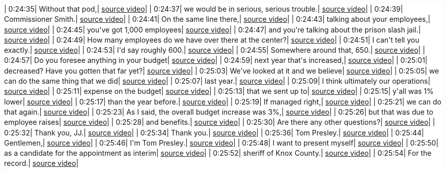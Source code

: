| 0:24:35| Without that pod,| [source video](https://archive.org/details/cocom080216candidateforum?start=1475)|
| 0:24:37| we would be in serious, serious trouble.| [source video](https://archive.org/details/cocom080216candidateforum?start=1477)|
| 0:24:39| Commissioner Smith.| [source video](https://archive.org/details/cocom080216candidateforum?start=1479)|
| 0:24:41| On the same line there,| [source video](https://archive.org/details/cocom080216candidateforum?start=1481)|
| 0:24:43| talking about your employees,| [source video](https://archive.org/details/cocom080216candidateforum?start=1483)|
| 0:24:45| you've got 1,000 employees| [source video](https://archive.org/details/cocom080216candidateforum?start=1485)|
| 0:24:47| and you're talking about the prison slash jail.| [source video](https://archive.org/details/cocom080216candidateforum?start=1487)|
| 0:24:49| How many employees do we have over there at the center?| [source video](https://archive.org/details/cocom080216candidateforum?start=1489)|
| 0:24:51| I can't tell you exactly.| [source video](https://archive.org/details/cocom080216candidateforum?start=1491)|
| 0:24:53| I'd say roughly 600.| [source video](https://archive.org/details/cocom080216candidateforum?start=1493)|
| 0:24:55| Somewhere around that, 650.| [source video](https://archive.org/details/cocom080216candidateforum?start=1495)|
| 0:24:57| Do you foresee anything in your budget| [source video](https://archive.org/details/cocom080216candidateforum?start=1497)|
| 0:24:59| next year that's increased,| [source video](https://archive.org/details/cocom080216candidateforum?start=1499)|
| 0:25:01| decreased? Have you gotten that far yet?| [source video](https://archive.org/details/cocom080216candidateforum?start=1501)|
| 0:25:03| We've looked at it and we believe| [source video](https://archive.org/details/cocom080216candidateforum?start=1503)|
| 0:25:05| we can do the same thing that we did| [source video](https://archive.org/details/cocom080216candidateforum?start=1505)|
| 0:25:07| last year.| [source video](https://archive.org/details/cocom080216candidateforum?start=1507)|
| 0:25:09| I think ultimately our operations| [source video](https://archive.org/details/cocom080216candidateforum?start=1509)|
| 0:25:11| expense on the budget| [source video](https://archive.org/details/cocom080216candidateforum?start=1511)|
| 0:25:13| that we sent up to| [source video](https://archive.org/details/cocom080216candidateforum?start=1513)|
| 0:25:15| y'all was 1% lower| [source video](https://archive.org/details/cocom080216candidateforum?start=1515)|
| 0:25:17| than the year before.| [source video](https://archive.org/details/cocom080216candidateforum?start=1517)|
| 0:25:19| If managed right,| [source video](https://archive.org/details/cocom080216candidateforum?start=1519)|
| 0:25:21| we can do that again.| [source video](https://archive.org/details/cocom080216candidateforum?start=1521)|
| 0:25:23| As I said, the overall budget increase was 3%,| [source video](https://archive.org/details/cocom080216candidateforum?start=1523)|
| 0:25:26| but that was due to employee raises| [source video](https://archive.org/details/cocom080216candidateforum?start=1526)|
| 0:25:28| and benefits.| [source video](https://archive.org/details/cocom080216candidateforum?start=1528)|
| 0:25:30| Are there any other questions?| [source video](https://archive.org/details/cocom080216candidateforum?start=1530)|
| 0:25:32| Thank you, JJ.| [source video](https://archive.org/details/cocom080216candidateforum?start=1532)|
| 0:25:34| Thank you.| [source video](https://archive.org/details/cocom080216candidateforum?start=1534)|
| 0:25:36| Tom Presley.| [source video](https://archive.org/details/cocom080216candidateforum?start=1536)|
| 0:25:44| Gentlemen,| [source video](https://archive.org/details/cocom080216candidateforum?start=1544)|
| 0:25:46| I'm Tom Presley.| [source video](https://archive.org/details/cocom080216candidateforum?start=1546)|
| 0:25:48| I want to present myself| [source video](https://archive.org/details/cocom080216candidateforum?start=1548)|
| 0:25:50| as a candidate for the appointment as interim| [source video](https://archive.org/details/cocom080216candidateforum?start=1550)|
| 0:25:52| sheriff of Knox County.| [source video](https://archive.org/details/cocom080216candidateforum?start=1552)|
| 0:25:54| For the record.| [source video](https://archive.org/details/cocom080216candidateforum?start=1554)|